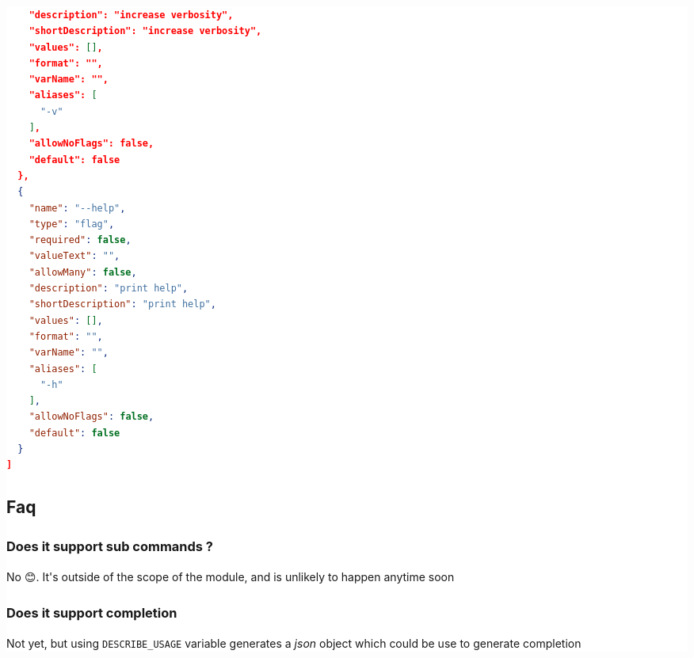 ```json
    "description": "increase verbosity",
    "shortDescription": "increase verbosity",
    "values": [],
    "format": "",
    "varName": "",
    "aliases": [
      "-v"
    ],
    "allowNoFlags": false,
    "default": false
  },
  {
    "name": "--help",
    "type": "flag",
    "required": false,
    "valueText": "",
    "allowMany": false,
    "description": "print help",
    "shortDescription": "print help",
    "values": [],
    "format": "",
    "varName": "",
    "aliases": [
      "-h"
    ],
    "allowNoFlags": false,
    "default": false
  }
]
```

## Faq

### Does it support sub commands ?

No :blush:. It's outside of the scope of the module, and is unlikely to happen anytime soon

### Does it support completion

Not yet, but using `DESCRIBE_USAGE` variable generates a *json* object which could be use to generate completion

